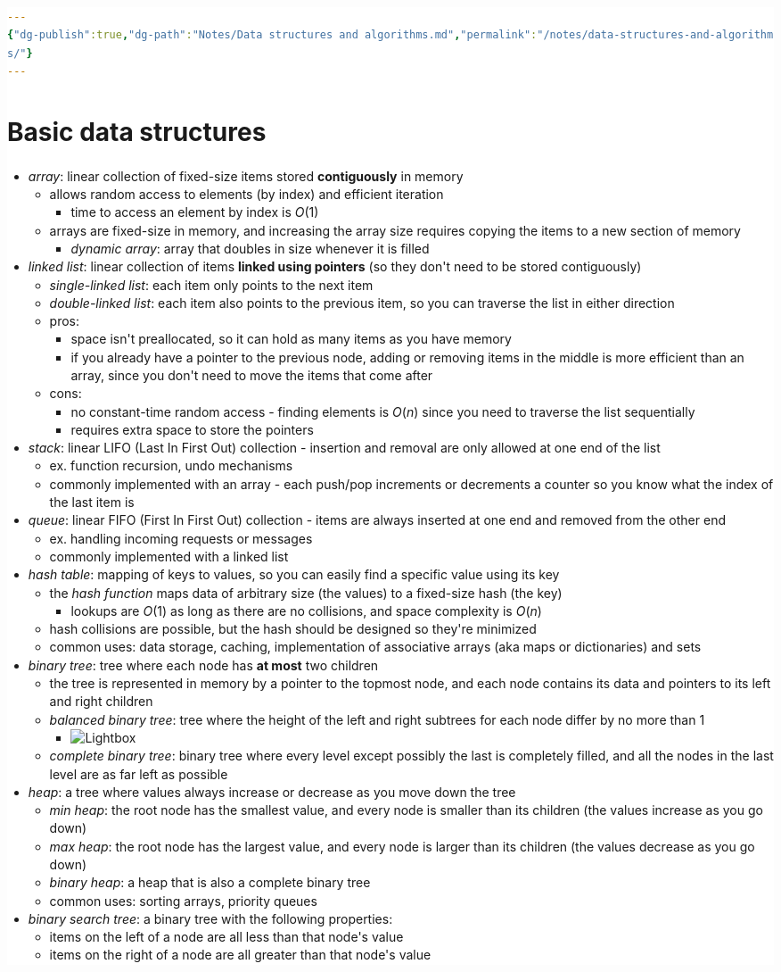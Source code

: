 ```yaml
---
{"dg-publish":true,"dg-path":"Notes/Data structures and algorithms.md","permalink":"/notes/data-structures-and-algorithms/"}
---
```



# Basic data structures

- *array*: linear collection of fixed-size items stored **contiguously** in memory
    - allows random access to elements (by index) and efficient iteration
        - time to access an element by index is $O(1)$
    - arrays are fixed-size in memory, and increasing the array size requires copying the items to a new section of memory
        - *dynamic array*: array that doubles in size whenever it is filled
- *linked list*: linear collection of items **linked using pointers** (so they don't need to be stored contiguously)
    - *single-linked list*: each item only points to the next item
    - *double-linked list*: each item also points to the previous item, so you can traverse the list in either direction
    - pros:
        - space isn't preallocated, so it can hold as many items as you have memory
        - if you already have a pointer to the previous node, adding or removing items in the middle is more efficient than an array, since you don't need to move the items that come after
    - cons:
        - no constant-time random access - finding elements is $O(n)$ since you need to traverse the list sequentially
        - requires extra space to store the pointers
- *stack*: linear LIFO (Last In First Out) collection - insertion and removal are only allowed at one end of the list
    - ex. function recursion, undo mechanisms
    - commonly implemented with an array - each push/pop increments or decrements a counter so you know what the index of the last item is
- *queue*: linear FIFO (First In First Out) collection - items are always inserted at one end and removed from the other end
    - ex. handling incoming requests or messages
    - commonly implemented with a linked list
- *hash table*: mapping of keys to values, so you can easily find a specific value using its key
    - the *hash function* maps data of arbitrary size (the values) to a fixed-size hash (the key)
        - lookups are $O(1)$ as long as there are no collisions, and space complexity is $O(n)$
    - hash collisions are possible, but the hash should be designed so they're minimized
    - common uses: data storage, caching, implementation of associative arrays (aka maps or dictionaries) and sets
- *binary tree*: tree where each node has **at most** two children
    - the tree is represented in memory by a pointer to the topmost node, and each node contains its data and pointers to its left and right children
    - *balanced binary tree*: tree where the height of the left and right subtrees for each node differ by no more than 1
        - ![Lightbox](https://media.geeksforgeeks.org/wp-content/uploads/20221221160923/UntitledDiagramdrawio-660x371.png)
    - *complete binary tree*: binary tree where every level except possibly the last is completely filled, and all the nodes in the last level are as far left as possible
- *heap*: a tree where values always increase or decrease as you move down the tree
    - *min heap*: the root node has the smallest value, and every node is smaller than its children (the values increase as you go down)
    - *max heap*: the root node has the largest value, and every node is larger than its children (the values decrease as you go down)
    - *binary heap*: a heap that is also a complete binary tree
    - common uses: sorting arrays, priority queues
- *binary search tree*: a binary tree with the following properties:
    - items on the left of a node are all less than that node's value
    - items on the right of a node are all greater than that node's value